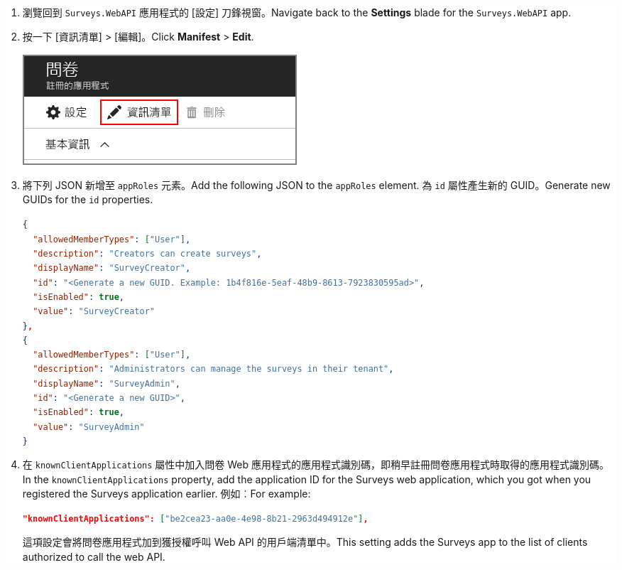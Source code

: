 1. <span data-ttu-id="be5e9-182">瀏覽回到 `Surveys.WebAPI` 應用程式的 [設定] 刀鋒視窗。</span><span class="sxs-lookup"><span data-stu-id="be5e9-182">Navigate back to the **Settings** blade for the `Surveys.WebAPI` app.</span></span>

2. <span data-ttu-id="be5e9-183">按一下 [資訊清單] > [編輯]。</span><span class="sxs-lookup"><span data-stu-id="be5e9-183">Click **Manifest** > **Edit**.</span></span>

    ![](./images/running-the-app/manifest.png)
 
3. <span data-ttu-id="be5e9-184">將下列 JSON 新增至 `appRoles` 元素。</span><span class="sxs-lookup"><span data-stu-id="be5e9-184">Add the following JSON to the `appRoles` element.</span></span> <span data-ttu-id="be5e9-185">為 `id` 屬性產生新的 GUID。</span><span class="sxs-lookup"><span data-stu-id="be5e9-185">Generate new GUIDs for the `id` properties.</span></span>

   ```json
   {
     "allowedMemberTypes": ["User"],
     "description": "Creators can create surveys",
     "displayName": "SurveyCreator",
     "id": "<Generate a new GUID. Example: 1b4f816e-5eaf-48b9-8613-7923830595ad>",
     "isEnabled": true,
     "value": "SurveyCreator"
   },
   {
     "allowedMemberTypes": ["User"],
     "description": "Administrators can manage the surveys in their tenant",
     "displayName": "SurveyAdmin",
     "id": "<Generate a new GUID>",  
     "isEnabled": true,
     "value": "SurveyAdmin"
   }
   ```

4. <span data-ttu-id="be5e9-186">在 `knownClientApplications` 屬性中加入問卷 Web 應用程式的應用程式識別碼，即稍早註冊問卷應用程式時取得的應用程式識別碼。</span><span class="sxs-lookup"><span data-stu-id="be5e9-186">In the `knownClientApplications` property, add the application ID for the Surveys web application, which you got when you registered the Surveys application earlier.</span></span> <span data-ttu-id="be5e9-187">例如︰</span><span class="sxs-lookup"><span data-stu-id="be5e9-187">For example:</span></span>

   ```json
   "knownClientApplications": ["be2cea23-aa0e-4e98-8b21-2963d494912e"],
   ```

   <span data-ttu-id="be5e9-188">這項設定會將問卷應用程式加到獲授權呼叫 Web API 的用戶端清單中。</span><span class="sxs-lookup"><span data-stu-id="be5e9-188">This setting adds the Surveys app to the list of clients authorized to call the web API.</span></span>


[portal]: https://portal.azure.com
[VS2017]: https://www.visualstudio.com/vs/